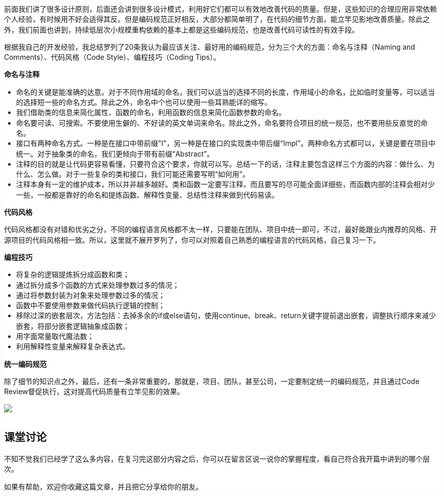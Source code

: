 前面我们讲了很多设计原则，后面还会讲到很多设计模式，利用好它们都可以有效地改善代码的质量。但是，这些知识的合理应用非常依赖个人经验，有时候用不好会适得其反。但是编码规范正好相反，大部分都简单明了，在代码的细节方面，能立竿见影地改善质量。除此之外，我们前面也讲到，持续低层次小规模重构依赖的基本上都是这些编码规范，也是改善代码可读性的有效手段。

根据我自己的开发经验，我总结罗列了20条我认为最应该关注、最好用的编码规范，分为三个大的方面：命名与注释（Naming and Comments）、代码风格（Code Style）、编程技巧（Coding Tips）。

**命名与注释**

- 命名的关键是能准确的达意。对于不同作用域的命名，我们可以适当的选择不同的长度，作用域小的命名，比如临时变量等，可以适当的选择短一些的命名方式。除此之外，命名中个也可以使用一些耳熟能详的缩写。
- 我们借助类的信息来简化属性、函数的命名，利用函数的信息来简化函数参数的命名。
- 命名要可读、可搜索。不要使用生僻的、不好读的英文单词来命名。除此之外，命名要符合项目的统一规范，也不要用些反直觉的命名。
- 接口有两种命名方式。一种是在接口中带前缀"I"，另一种是在接口的实现类中带后缀“Impl”。两种命名方式都可以，关键是要在项目中统一。对于抽象类的命名，我们更倾向于带有前缀“Abstract”。
- 注释的目的就是让代码更容易看懂，只要符合这个要求，你就可以写。总结一下的话，注释主要包含这样三个方面的内容：做什么、为什么、怎么做。对于一些复杂的类和接口，我们可能还需要写明“如何用”。
- 注释本身有一定的维护成本，所以并非越多越好。类和函数一定要写注释，而且要写的尽可能全面详细些，而函数内部的注释会相对少一些，一般都是靠好的命名和提炼函数、解释性变量、总结性注释来做到代码易读。

**代码风格**

代码风格都没有对错和优劣之分，不同的编程语言风格都不太一样，只要能在团队、项目中统一即可，不过，最好能跟业内推荐的风格、开源项目的代码风格相一致。所以，这里就不展开罗列了，你可以对照着自己熟悉的编程语言的代码风格，自己复习一下。

**编程技巧**

- 将复杂的逻辑提炼拆分成函数和类；
- 通过拆分成多个函数的方式来处理参数过多的情况；
- 通过将参数封装为对象来处理参数过多的情况；
- 函数中不要使用参数来做代码执行逻辑的控制；
- 移除过深的嵌套层次，方法包括：去掉多余的if或else语句，使用continue、break、return关键字提前退出嵌套，调整执行顺序来减少嵌套，将部分嵌套逻辑抽象成函数；
- 用字面常量取代魔法数；
- 利用解释性变量来解释复杂表达式。

**统一编码规范**

除了细节的知识点之外，最后，还有一条非常重要的，那就是，项目、团队，甚至公司，一定要制定统一的编码规范，并且通过Code Review督促执行，这对提高代码质量有立竿见影的效果。

![](https://static001.geekbang.org/resource/image/fc/8a/fc56f7c2b348d324c93a09dd0dee538a.jpg?wh=2661*4764)

## 课堂讨论

不知不觉我们已经学了这么多内容，在复习完这部分内容之后，你可以在留言区说一说你的掌握程度，看自己符合我开篇中讲到的哪个层次。

如果有帮助，欢迎你收藏这篇文章，并且把它分享给你的朋友。